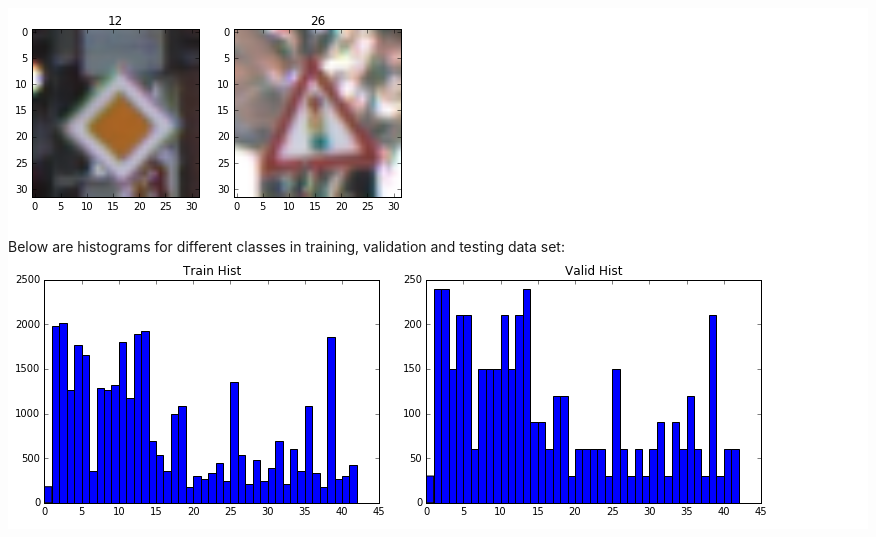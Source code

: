 ![12](https://github.com/yulongl/p2_TrafficSignClassifier/blob/master/writeup_image/12.png)
![26](https://github.com/yulongl/p2_TrafficSignClassifier/blob/master/writeup_image/26.png)  

Below are histograms for different classes in training, validation and testing data set:  
![trainhist](https://github.com/yulongl/p2_TrafficSignClassifier/blob/master/writeup_image/trainhist.png)
![validhist](https://github.com/yulongl/p2_TrafficSignClassifier/blob/master/writeup_image/validhist.png)